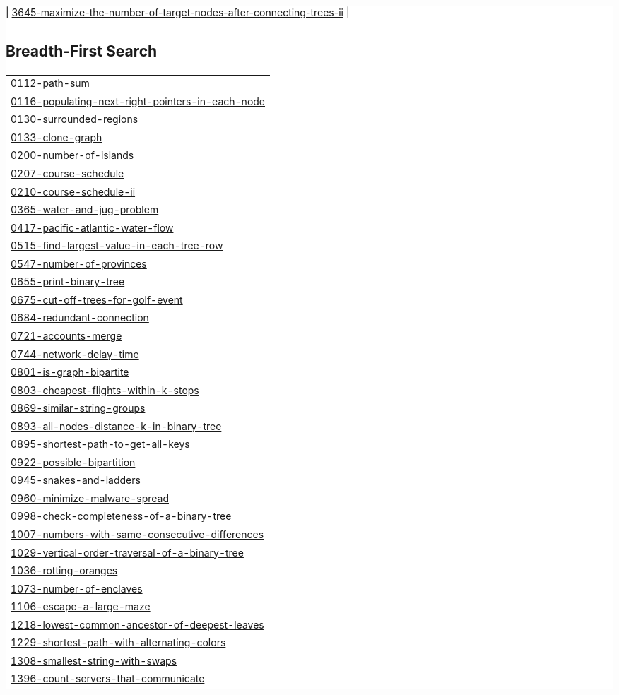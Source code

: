 | [3645-maximize-the-number-of-target-nodes-after-connecting-trees-ii](https://github.com/Anshul407/LeetCode/tree/master/3645-maximize-the-number-of-target-nodes-after-connecting-trees-ii) |
## Breadth-First Search
|  |
| ------- |
| [0112-path-sum](https://github.com/Anshul407/LeetCode/tree/master/0112-path-sum) |
| [0116-populating-next-right-pointers-in-each-node](https://github.com/Anshul407/LeetCode/tree/master/0116-populating-next-right-pointers-in-each-node) |
| [0130-surrounded-regions](https://github.com/Anshul407/LeetCode/tree/master/0130-surrounded-regions) |
| [0133-clone-graph](https://github.com/Anshul407/LeetCode/tree/master/0133-clone-graph) |
| [0200-number-of-islands](https://github.com/Anshul407/LeetCode/tree/master/0200-number-of-islands) |
| [0207-course-schedule](https://github.com/Anshul407/LeetCode/tree/master/0207-course-schedule) |
| [0210-course-schedule-ii](https://github.com/Anshul407/LeetCode/tree/master/0210-course-schedule-ii) |
| [0365-water-and-jug-problem](https://github.com/Anshul407/LeetCode/tree/master/0365-water-and-jug-problem) |
| [0417-pacific-atlantic-water-flow](https://github.com/Anshul407/LeetCode/tree/master/0417-pacific-atlantic-water-flow) |
| [0515-find-largest-value-in-each-tree-row](https://github.com/Anshul407/LeetCode/tree/master/0515-find-largest-value-in-each-tree-row) |
| [0547-number-of-provinces](https://github.com/Anshul407/LeetCode/tree/master/0547-number-of-provinces) |
| [0655-print-binary-tree](https://github.com/Anshul407/LeetCode/tree/master/0655-print-binary-tree) |
| [0675-cut-off-trees-for-golf-event](https://github.com/Anshul407/LeetCode/tree/master/0675-cut-off-trees-for-golf-event) |
| [0684-redundant-connection](https://github.com/Anshul407/LeetCode/tree/master/0684-redundant-connection) |
| [0721-accounts-merge](https://github.com/Anshul407/LeetCode/tree/master/0721-accounts-merge) |
| [0744-network-delay-time](https://github.com/Anshul407/LeetCode/tree/master/0744-network-delay-time) |
| [0801-is-graph-bipartite](https://github.com/Anshul407/LeetCode/tree/master/0801-is-graph-bipartite) |
| [0803-cheapest-flights-within-k-stops](https://github.com/Anshul407/LeetCode/tree/master/0803-cheapest-flights-within-k-stops) |
| [0869-similar-string-groups](https://github.com/Anshul407/LeetCode/tree/master/0869-similar-string-groups) |
| [0893-all-nodes-distance-k-in-binary-tree](https://github.com/Anshul407/LeetCode/tree/master/0893-all-nodes-distance-k-in-binary-tree) |
| [0895-shortest-path-to-get-all-keys](https://github.com/Anshul407/LeetCode/tree/master/0895-shortest-path-to-get-all-keys) |
| [0922-possible-bipartition](https://github.com/Anshul407/LeetCode/tree/master/0922-possible-bipartition) |
| [0945-snakes-and-ladders](https://github.com/Anshul407/LeetCode/tree/master/0945-snakes-and-ladders) |
| [0960-minimize-malware-spread](https://github.com/Anshul407/LeetCode/tree/master/0960-minimize-malware-spread) |
| [0998-check-completeness-of-a-binary-tree](https://github.com/Anshul407/LeetCode/tree/master/0998-check-completeness-of-a-binary-tree) |
| [1007-numbers-with-same-consecutive-differences](https://github.com/Anshul407/LeetCode/tree/master/1007-numbers-with-same-consecutive-differences) |
| [1029-vertical-order-traversal-of-a-binary-tree](https://github.com/Anshul407/LeetCode/tree/master/1029-vertical-order-traversal-of-a-binary-tree) |
| [1036-rotting-oranges](https://github.com/Anshul407/LeetCode/tree/master/1036-rotting-oranges) |
| [1073-number-of-enclaves](https://github.com/Anshul407/LeetCode/tree/master/1073-number-of-enclaves) |
| [1106-escape-a-large-maze](https://github.com/Anshul407/LeetCode/tree/master/1106-escape-a-large-maze) |
| [1218-lowest-common-ancestor-of-deepest-leaves](https://github.com/Anshul407/LeetCode/tree/master/1218-lowest-common-ancestor-of-deepest-leaves) |
| [1229-shortest-path-with-alternating-colors](https://github.com/Anshul407/LeetCode/tree/master/1229-shortest-path-with-alternating-colors) |
| [1308-smallest-string-with-swaps](https://github.com/Anshul407/LeetCode/tree/master/1308-smallest-string-with-swaps) |
| [1396-count-servers-that-communicate](https://github.com/Anshul407/LeetCode/tree/master/1396-count-servers-that-communicate) |